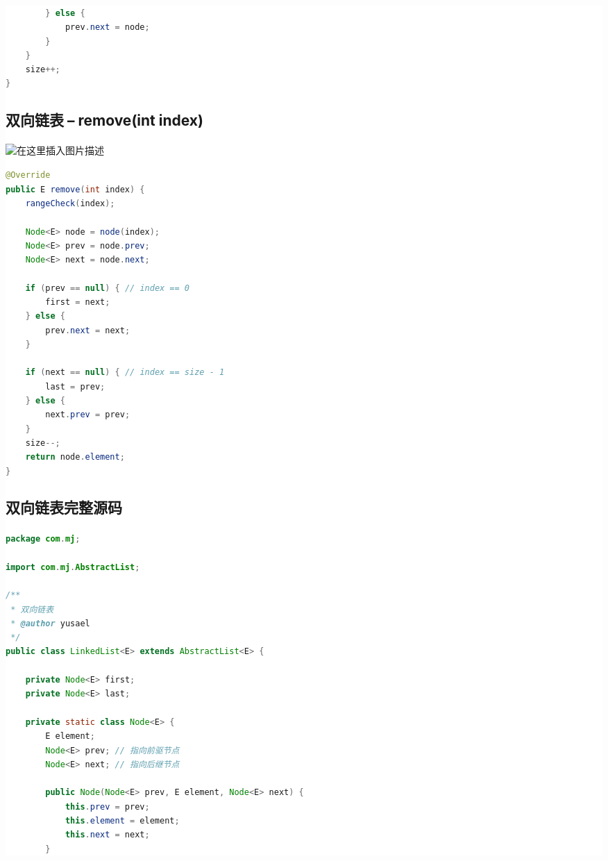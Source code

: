 ```java
		} else {
			prev.next = node;
		}
	}
	size++;
}
```

## 双向链表 – remove\(int index\)

![在这里插入图片描述](https://img-blog.csdnimg.cn/20200501115858618.png?x-oss-process=image/watermark,type_ZmFuZ3poZW5naGVpdGk,shadow_10,text_aHR0cHM6Ly9ibG9nLmNzZG4ubmV0L3dlaXhpbl80MzczNDA5NQ==,size_16,color_FFFFFF,t_70)

```java
@Override
public E remove(int index) {
	rangeCheck(index);

	Node<E> node = node(index);
	Node<E> prev = node.prev;
	Node<E> next = node.next;
	
	if (prev == null) { // index == 0
		first = next;
	} else {
		prev.next = next;
	}
	
	if (next == null) { // index == size - 1
		last = prev;
	} else {
		next.prev = prev;
	}
	size--;
	return node.element;
}
```

## 双向链表完整源码

```java
package com.mj;

import com.mj.AbstractList;

/**
 * 双向链表
 * @author yusael
 */
public class LinkedList<E> extends AbstractList<E> {

	private Node<E> first;
	private Node<E> last;

	private static class Node<E> {
		E element;
		Node<E> prev; // 指向前驱节点
		Node<E> next; // 指向后继节点

		public Node(Node<E> prev, E element, Node<E> next) {
			this.prev = prev;
			this.element = element;
			this.next = next;
		}
```